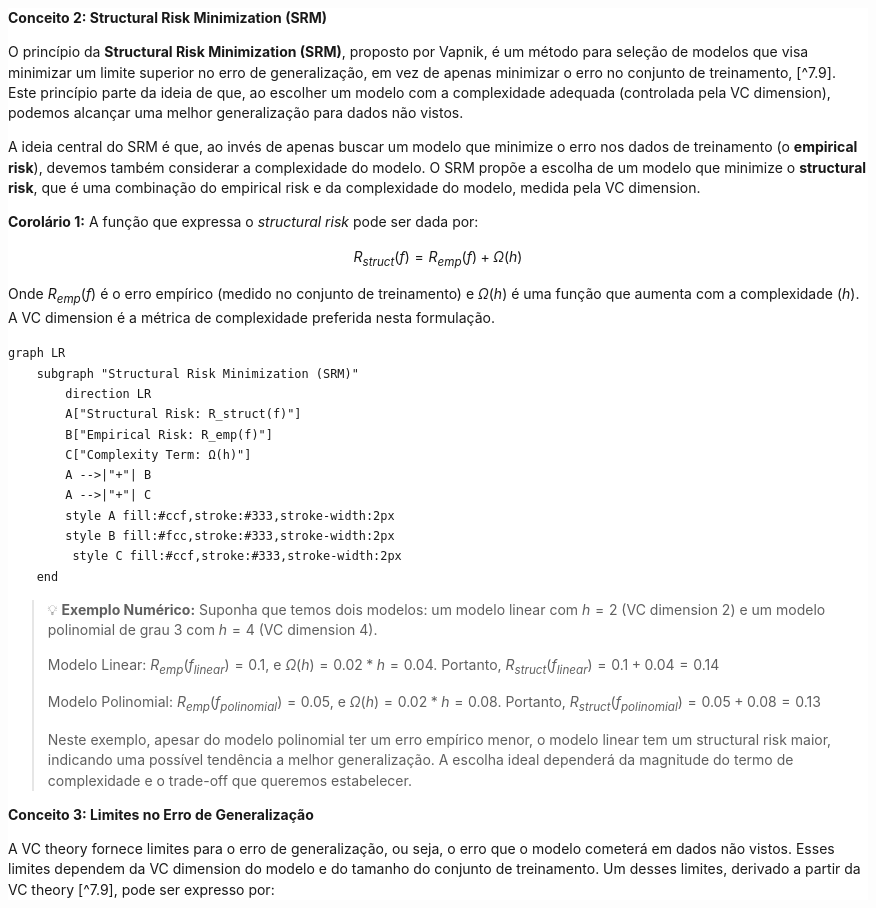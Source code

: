 **Conceito 2: Structural Risk Minimization (SRM)**

O princípio da **Structural Risk Minimization (SRM)**, proposto por Vapnik, é um método para seleção de modelos que visa minimizar um limite superior no erro de generalização, em vez de apenas minimizar o erro no conjunto de treinamento, [^7.9]. Este princípio parte da ideia de que, ao escolher um modelo com a complexidade adequada (controlada pela VC dimension), podemos alcançar uma melhor generalização para dados não vistos.

A ideia central do SRM é que, ao invés de apenas buscar um modelo que minimize o erro nos dados de treinamento (o **empirical risk**), devemos também considerar a complexidade do modelo. O SRM propõe a escolha de um modelo que minimize o **structural risk**, que é uma combinação do empirical risk e da complexidade do modelo, medida pela VC dimension.

**Corolário 1:** A função que expressa o *structural risk* pode ser dada por:

$$R_{struct}(f) = R_{emp}(f) + \Omega(h)$$

Onde $R_{emp}(f)$ é o erro empírico (medido no conjunto de treinamento) e $\Omega(h)$ é uma função que aumenta com a complexidade ($h$). A VC dimension é a métrica de complexidade preferida nesta formulação.
```mermaid
graph LR
    subgraph "Structural Risk Minimization (SRM)"
        direction LR
        A["Structural Risk: R_struct(f)"]
        B["Empirical Risk: R_emp(f)"]
        C["Complexity Term: Ω(h)"]
        A -->|"+"| B
        A -->|"+"| C
        style A fill:#ccf,stroke:#333,stroke-width:2px
        style B fill:#fcc,stroke:#333,stroke-width:2px
         style C fill:#ccf,stroke:#333,stroke-width:2px
    end
```

> 💡 **Exemplo Numérico:**
> Suponha que temos dois modelos: um modelo linear com $h=2$ (VC dimension 2) e um modelo polinomial de grau 3 com $h=4$ (VC dimension 4).
>
> Modelo Linear: $R_{emp}(f_{linear}) = 0.1$, e $\Omega(h) = 0.02 * h = 0.04$. Portanto, $R_{struct}(f_{linear}) = 0.1 + 0.04 = 0.14$
>
> Modelo Polinomial: $R_{emp}(f_{polinomial}) = 0.05$, e $\Omega(h) = 0.02 * h = 0.08$. Portanto, $R_{struct}(f_{polinomial}) = 0.05 + 0.08 = 0.13$
>
> Neste exemplo, apesar do modelo polinomial ter um erro empírico menor, o modelo linear tem um structural risk maior, indicando uma possível tendência a melhor generalização. A escolha ideal dependerá da magnitude do termo de complexidade e o trade-off que queremos estabelecer.

**Conceito 3: Limites no Erro de Generalização**

A VC theory fornece limites para o erro de generalização, ou seja, o erro que o modelo cometerá em dados não vistos. Esses limites dependem da VC dimension do modelo e do tamanho do conjunto de treinamento. Um desses limites, derivado a partir da VC theory [^7.9], pode ser expresso por:
